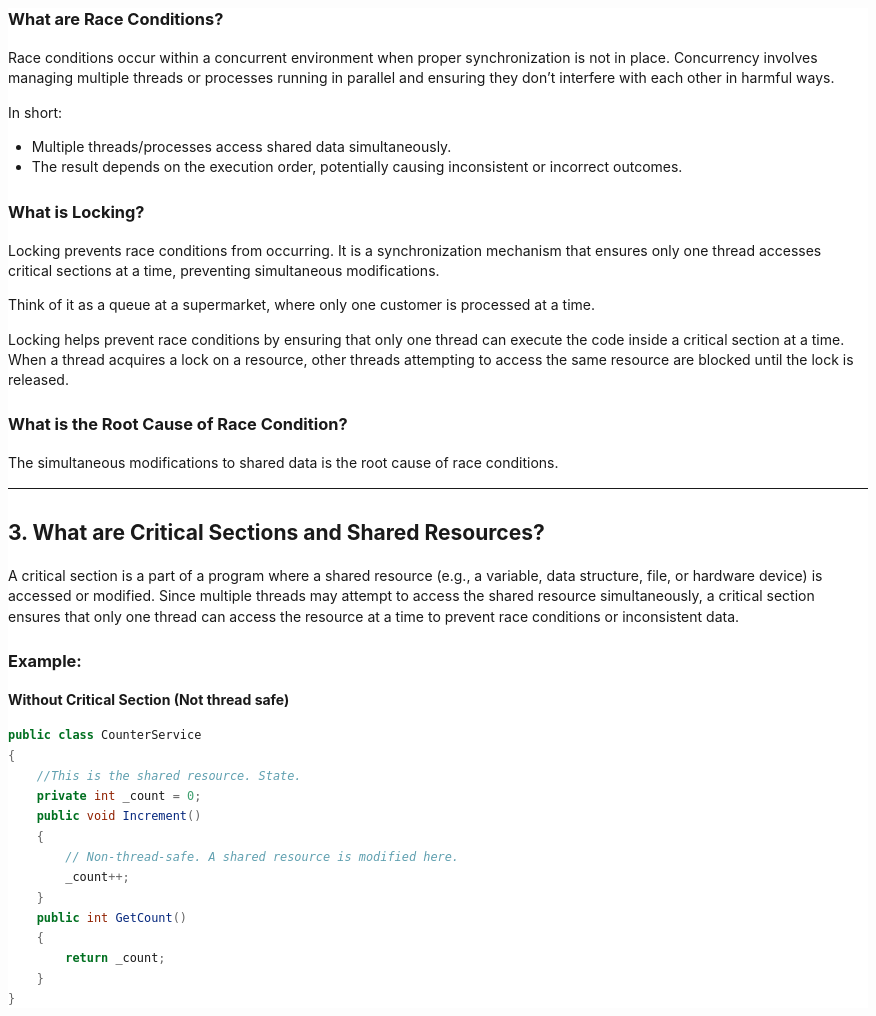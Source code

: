 ### What are Race Conditions?

Race conditions occur within a concurrent environment when proper synchronization is not in place. Concurrency involves managing multiple threads or processes running in parallel and ensuring they don’t interfere with each other in harmful ways.

In short:

- Multiple threads/processes access shared data simultaneously.
- The result depends on the execution order, potentially causing inconsistent or incorrect outcomes.

### What is Locking?

Locking prevents race conditions from occurring. It is a synchronization mechanism that ensures only one thread accesses critical sections at a time, preventing simultaneous modifications.

Think of it as a queue at a supermarket, where only one customer is processed at a time.

Locking helps prevent race conditions by ensuring that only one thread can execute the code inside a critical section at a time. When a thread acquires a lock on a resource, other threads attempting to access the same resource are blocked until the lock is released.

### What is the Root Cause of Race Condition?

The simultaneous modifications to shared data is the root cause of race conditions.

---

## 3. What are Critical Sections and Shared Resources?

A critical section is a part of a program where a shared resource (e.g., a variable, data structure, file, or hardware device) is accessed or modified. Since multiple threads may attempt to access the shared resource simultaneously, a critical section ensures that only one thread can access the resource at a time to prevent race conditions or inconsistent data.

### Example:

**Without Critical Section (Not thread safe)**

```csharp
public class CounterService
{
    //This is the shared resource. State.
    private int _count = 0; 
    public void Increment()
    {
        // Non-thread-safe. A shared resource is modified here.
        _count++; 
    }
    public int GetCount()
    {
        return _count;
    }
}
```
